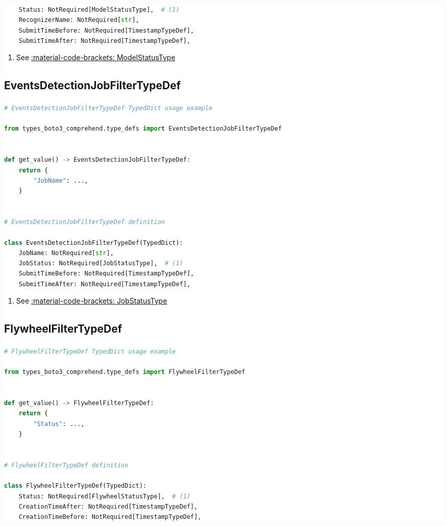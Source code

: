 ```python
    Status: NotRequired[ModelStatusType],  # (1)
    RecognizerName: NotRequired[str],
    SubmitTimeBefore: NotRequired[TimestampTypeDef],
    SubmitTimeAfter: NotRequired[TimestampTypeDef],
```

1. See [:material-code-brackets: ModelStatusType](./literals.md#modelstatustype)

## EventsDetectionJobFilterTypeDef

```python
# EventsDetectionJobFilterTypeDef TypedDict usage example

from types_boto3_comprehend.type_defs import EventsDetectionJobFilterTypeDef


def get_value() -> EventsDetectionJobFilterTypeDef:
    return {
        "JobName": ...,
    }


# EventsDetectionJobFilterTypeDef definition

class EventsDetectionJobFilterTypeDef(TypedDict):
    JobName: NotRequired[str],
    JobStatus: NotRequired[JobStatusType],  # (1)
    SubmitTimeBefore: NotRequired[TimestampTypeDef],
    SubmitTimeAfter: NotRequired[TimestampTypeDef],
```

1. See [:material-code-brackets: JobStatusType](./literals.md#jobstatustype)

## FlywheelFilterTypeDef

```python
# FlywheelFilterTypeDef TypedDict usage example

from types_boto3_comprehend.type_defs import FlywheelFilterTypeDef


def get_value() -> FlywheelFilterTypeDef:
    return {
        "Status": ...,
    }


# FlywheelFilterTypeDef definition

class FlywheelFilterTypeDef(TypedDict):
    Status: NotRequired[FlywheelStatusType],  # (1)
    CreationTimeAfter: NotRequired[TimestampTypeDef],
    CreationTimeBefore: NotRequired[TimestampTypeDef],
```
